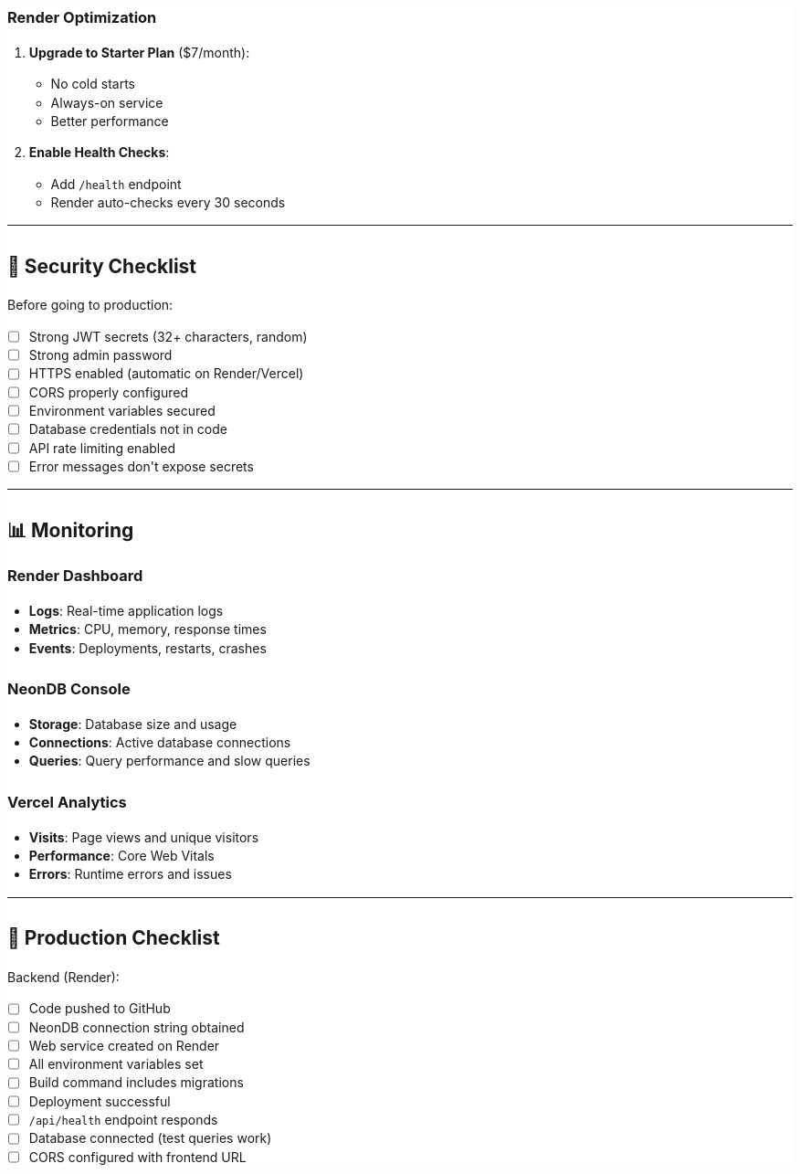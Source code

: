 ### Render Optimization

1. **Upgrade to Starter Plan** ($7/month):
   - No cold starts
   - Always-on service
   - Better performance

2. **Enable Health Checks**:
   - Add `/health` endpoint
   - Render auto-checks every 30 seconds

---

## 🔐 Security Checklist

Before going to production:

- [ ] Strong JWT secrets (32+ characters, random)
- [ ] Strong admin password
- [ ] HTTPS enabled (automatic on Render/Vercel)
- [ ] CORS properly configured
- [ ] Environment variables secured
- [ ] Database credentials not in code
- [ ] API rate limiting enabled
- [ ] Error messages don't expose secrets

---

## 📊 Monitoring

### Render Dashboard
- **Logs**: Real-time application logs
- **Metrics**: CPU, memory, response times
- **Events**: Deployments, restarts, crashes

### NeonDB Console
- **Storage**: Database size and usage
- **Connections**: Active database connections
- **Queries**: Query performance and slow queries

### Vercel Analytics
- **Visits**: Page views and unique visitors
- **Performance**: Core Web Vitals
- **Errors**: Runtime errors and issues

---

## 🎯 Production Checklist

Backend (Render):
- [ ] Code pushed to GitHub
- [ ] NeonDB connection string obtained
- [ ] Web service created on Render
- [ ] All environment variables set
- [ ] Build command includes migrations
- [ ] Deployment successful
- [ ] `/api/health` endpoint responds
- [ ] Database connected (test queries work)
- [ ] CORS configured with frontend URL
